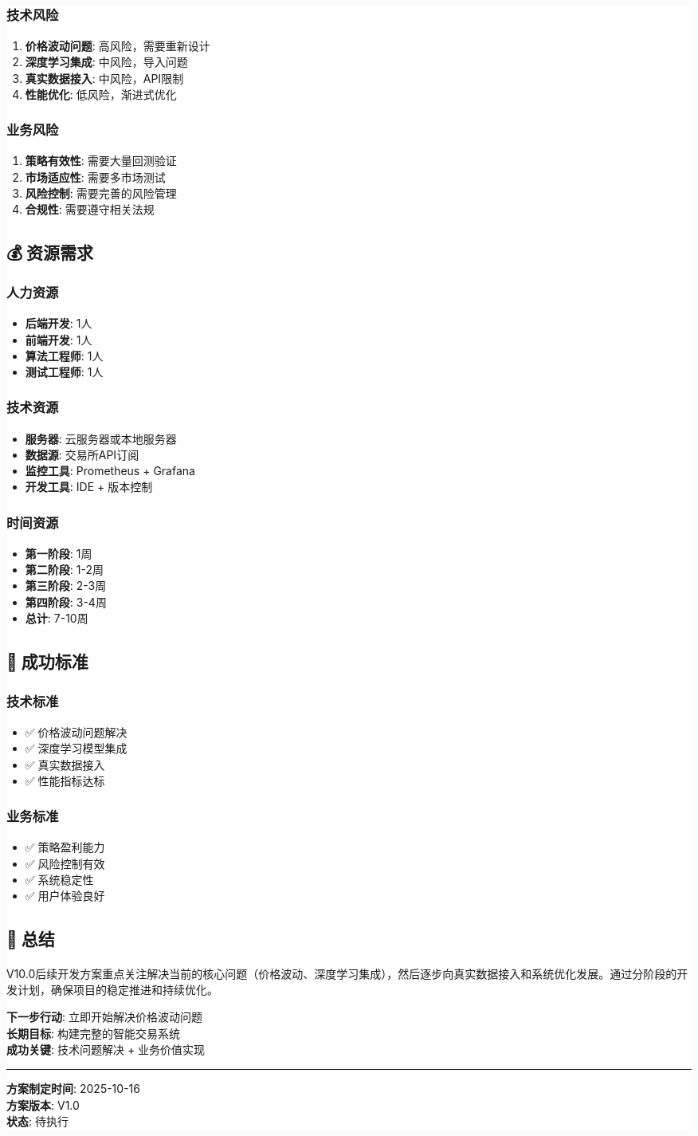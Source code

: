 ### 技术风险
1. **价格波动问题**: 高风险，需要重新设计
2. **深度学习集成**: 中风险，导入问题
3. **真实数据接入**: 中风险，API限制
4. **性能优化**: 低风险，渐进式优化

### 业务风险
1. **策略有效性**: 需要大量回测验证
2. **市场适应性**: 需要多市场测试
3. **风险控制**: 需要完善的风险管理
4. **合规性**: 需要遵守相关法规

## 💰 资源需求

### 人力资源
- **后端开发**: 1人
- **前端开发**: 1人
- **算法工程师**: 1人
- **测试工程师**: 1人

### 技术资源
- **服务器**: 云服务器或本地服务器
- **数据源**: 交易所API订阅
- **监控工具**: Prometheus + Grafana
- **开发工具**: IDE + 版本控制

### 时间资源
- **第一阶段**: 1周
- **第二阶段**: 1-2周
- **第三阶段**: 2-3周
- **第四阶段**: 3-4周
- **总计**: 7-10周

## 🎯 成功标准

### 技术标准
- ✅ 价格波动问题解决
- ✅ 深度学习模型集成
- ✅ 真实数据接入
- ✅ 性能指标达标

### 业务标准
- ✅ 策略盈利能力
- ✅ 风险控制有效
- ✅ 系统稳定性
- ✅ 用户体验良好

## 📝 总结

V10.0后续开发方案重点关注解决当前的核心问题（价格波动、深度学习集成），然后逐步向真实数据接入和系统优化发展。通过分阶段的开发计划，确保项目的稳定推进和持续优化。

**下一步行动**: 立即开始解决价格波动问题  
**长期目标**: 构建完整的智能交易系统  
**成功关键**: 技术问题解决 + 业务价值实现

---
**方案制定时间**: 2025-10-16  
**方案版本**: V1.0  
**状态**: 待执行
